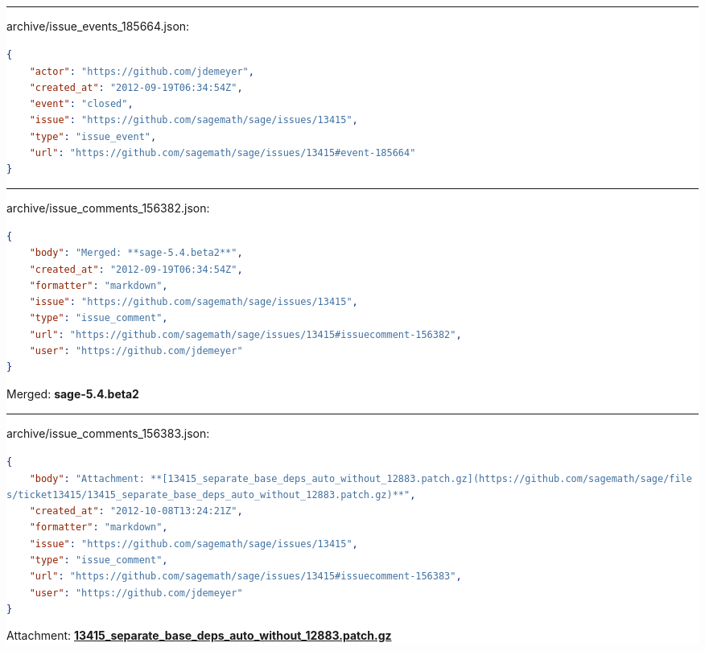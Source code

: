 

---

archive/issue_events_185664.json:
```json
{
    "actor": "https://github.com/jdemeyer",
    "created_at": "2012-09-19T06:34:54Z",
    "event": "closed",
    "issue": "https://github.com/sagemath/sage/issues/13415",
    "type": "issue_event",
    "url": "https://github.com/sagemath/sage/issues/13415#event-185664"
}
```



---

archive/issue_comments_156382.json:
```json
{
    "body": "Merged: **sage-5.4.beta2**",
    "created_at": "2012-09-19T06:34:54Z",
    "formatter": "markdown",
    "issue": "https://github.com/sagemath/sage/issues/13415",
    "type": "issue_comment",
    "url": "https://github.com/sagemath/sage/issues/13415#issuecomment-156382",
    "user": "https://github.com/jdemeyer"
}
```

Merged: **sage-5.4.beta2**



---

archive/issue_comments_156383.json:
```json
{
    "body": "Attachment: **[13415_separate_base_deps_auto_without_12883.patch.gz](https://github.com/sagemath/sage/files/ticket13415/13415_separate_base_deps_auto_without_12883.patch.gz)**",
    "created_at": "2012-10-08T13:24:21Z",
    "formatter": "markdown",
    "issue": "https://github.com/sagemath/sage/issues/13415",
    "type": "issue_comment",
    "url": "https://github.com/sagemath/sage/issues/13415#issuecomment-156383",
    "user": "https://github.com/jdemeyer"
}
```

Attachment: **[13415_separate_base_deps_auto_without_12883.patch.gz](https://github.com/sagemath/sage/files/ticket13415/13415_separate_base_deps_auto_without_12883.patch.gz)**
